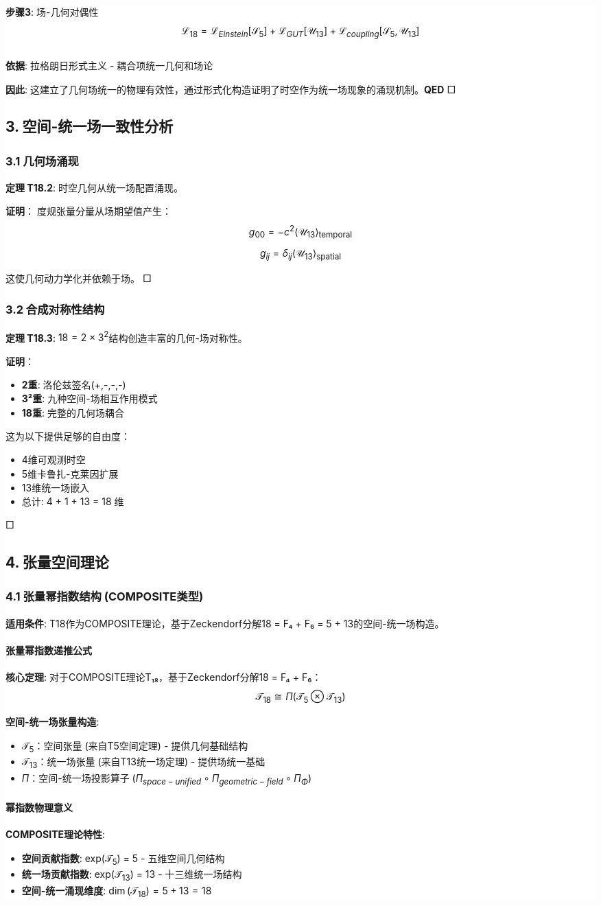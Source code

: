 **步骤3**: 场-几何对偶性  
$$\mathcal{L}_{18} = \mathcal{L}_{Einstein}[\mathcal{S}_5] + \mathcal{L}_{GUT}[\mathcal{U}_{13}] + \mathcal{L}_{coupling}[\mathcal{S}_5, \mathcal{U}_{13}]$$  
**依据**: 拉格朗日形式主义 - 耦合项统一几何和场论

**因此**: 这建立了几何场统一的物理有效性，通过形式化构造证明了时空作为统一场现象的涌现机制。**QED** □

## 3. 空间-统一场一致性分析

### 3.1 几何场涌现
**定理 T18.2**: 时空几何从统一场配置涌现。

**证明**：
度规张量分量从场期望值产生：
$$g_{00} = -c^2\langle\mathcal{U}_{13}\rangle_{\text{temporal}}$$
$$g_{ij} = \delta_{ij}\langle\mathcal{U}_{13}\rangle_{\text{spatial}}$$

这使几何动力学化并依赖于场。
□

### 3.2 合成对称性结构
**定理 T18.3**: $18 = 2 \times 3^2$结构创造丰富的几何-场对称性。

**证明**：
- **2重**: 洛伦兹签名(+,-,-,-)
- **3²重**: 九种空间-场相互作用模式
- **18重**: 完整的几何场耦合

这为以下提供足够的自由度：
- 4维可观测时空
- 5维卡鲁扎-克莱因扩展  
- 13维统一场嵌入
- 总计: 4 + 1 + 13 = 18 维

□

## 4. 张量空间理论

### 4.1 张量幂指数结构 (COMPOSITE类型)
**适用条件**: T18作为COMPOSITE理论，基于Zeckendorf分解18 = F₄ + F₆ = 5 + 13的空间-统一场构造。

#### 张量幂指数递推公式
**核心定理**: 对于COMPOSITE理论T₁₈，基于Zeckendorf分解18 = F₄ + F₆：
$$\mathcal{T}_{18} \cong \Pi\left( \mathcal{T}_5 \otimes \mathcal{T}_{13} \right)$$

**空间-统一场张量构造**:
- $\mathcal{T}_5$：空间张量 (来自T5空间定理) - 提供几何基础结构
- $\mathcal{T}_{13}$：统一场张量 (来自T13统一场定理) - 提供场统一基础
- $\Pi$：空间-统一场投影算子 ($\Pi_{space-unified} \circ \Pi_{geometric-field} \circ \Pi_{\Phi}$)

#### 幂指数物理意义
**COMPOSITE理论特性**:
- **空间贡献指数**: exp($\mathcal{T}_5$) = 5 - 五维空间几何结构
- **统一场贡献指数**: exp($\mathcal{T}_{13}$) = 13 - 十三维统一场结构
- **空间-统一涌现维度**: $\dim(\mathcal{T}_{18}) = 5 + 13 = 18$
